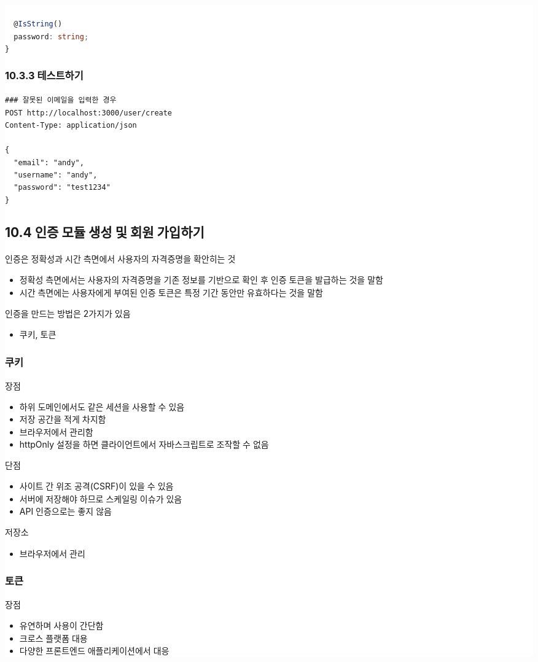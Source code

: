 ```ts

  @IsString()
  password: string;
}
```

### 10.3.3 테스트하기

```
### 잘못된 이메일을 입력한 경우
POST http://localhost:3000/user/create
Content-Type: application/json

{
  "email": "andy",
  "username": "andy",
  "password": "test1234"
}
```

## 10.4 인증 모듈 생성 및 회원 가입하기

인증은 정확성과 시간 측면에서 사용자의 자격증명을 확안히는 것

- 정확성 측면에서는 사용자의 자격증명을 기존 정보를 기반으로 확인 후 인증 토큰을 발급하는 것을 말함
- 시간 측면에는 사용자에게 부여된 인증 토큰은 특정 기간 동안만 유효하다는 것을 말함

인증을 만드는 방법은 2가지가 있음

- 쿠키, 토큰

### 쿠키

장점

- 하위 도메인에서도 같은 세션을 사용할 수 있음
- 저장 공간을 적게 차지함
- 브라우저에서 관리함
- httpOnly 설정을 하면 클라이언트에서 자바스크립트로 조작할 수 없음

단점

- 사이트 간 위조 공격(CSRF)이 있을 수 있음
- 서버에 저장해야 하므로 스케일링 이슈가 있음
- API 인증으로는 좋지 않음

저장소

- 브라우저에서 관리

### 토큰

장점

- 유연하며 사용이 간단함
- 크로스 플랫폼 대용
- 다양한 프론트엔드 애플리케이션에서 대응
